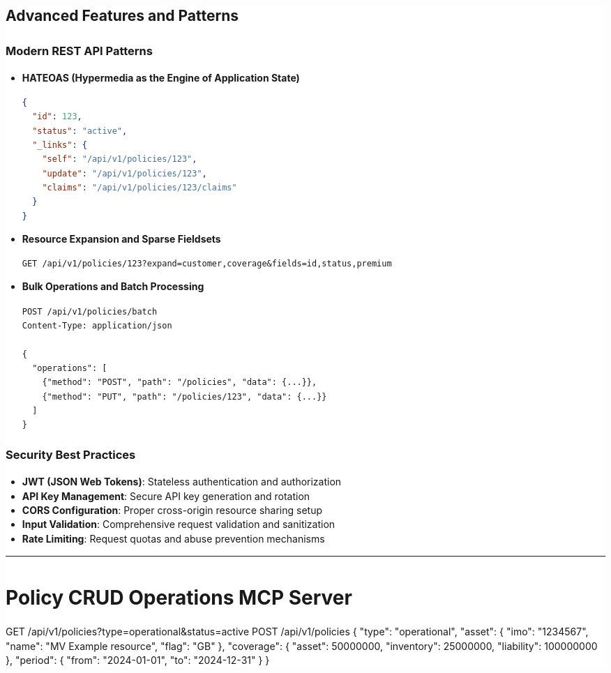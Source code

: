 
## Advanced Features and Patterns

### Modern REST API Patterns
- **HATEOAS (Hypermedia as the Engine of Application State)**
  ```json
  {
    "id": 123,
    "status": "active",
    "_links": {
      "self": "/api/v1/policies/123",
      "update": "/api/v1/policies/123",
      "claims": "/api/v1/policies/123/claims"
    }
  }
  ```

- **Resource Expansion and Sparse Fieldsets**
  ```http
  GET /api/v1/policies/123?expand=customer,coverage&fields=id,status,premium
  ```

- **Bulk Operations and Batch Processing**
  ```http
  POST /api/v1/policies/batch
  Content-Type: application/json

  {
    "operations": [
      {"method": "POST", "path": "/policies", "data": {...}},
      {"method": "PUT", "path": "/policies/123", "data": {...}}
    ]
  }
  ```

### Security Best Practices
- **JWT (JSON Web Tokens)**: Stateless authentication and authorization
- **API Key Management**: Secure API key generation and rotation
- **CORS Configuration**: Proper cross-origin resource sharing setup
- **Input Validation**: Comprehensive request validation and sanitization
- **Rate Limiting**: Request quotas and abuse prevention mechanisms

---

# Policy CRUD Operations MCP Server
GET /api/v1/policies?type=operational&status=active
POST /api/v1/policies
{
  "type": "operational",
  "asset": {
    "imo": "1234567",
    "name": "MV Example resource",
    "flag": "GB"
  },
  "coverage": {
    "asset": 50000000,
    "inventory": 25000000,
    "liability": 100000000
  },
  "period": {
    "from": "2024-01-01",
    "to": "2024-12-31"
  }
}
